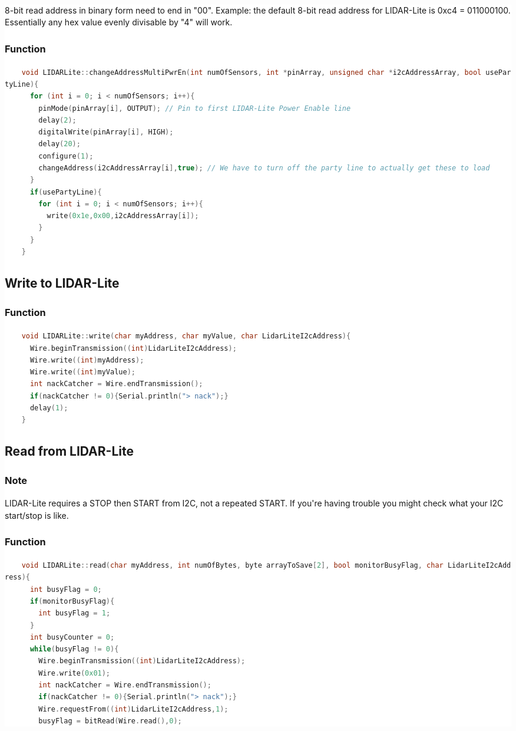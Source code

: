 8-bit read address in binary form need to end in "00". Example: the default 8-bit read address for LIDAR-Lite is 0xc4 = 011000100. Essentially any hex value evenly divisable by "4" will work.

### Function

```c++
  	void LIDARLite::changeAddressMultiPwrEn(int numOfSensors, int *pinArray, unsigned char *i2cAddressArray, bool usePartyLine){
      for (int i = 0; i < numOfSensors; i++){
        pinMode(pinArray[i], OUTPUT); // Pin to first LIDAR-Lite Power Enable line
        delay(2);
        digitalWrite(pinArray[i], HIGH);
        delay(20);
        configure(1);
        changeAddress(i2cAddressArray[i],true); // We have to turn off the party line to actually get these to load
      }
      if(usePartyLine){
        for (int i = 0; i < numOfSensors; i++){
          write(0x1e,0x00,i2cAddressArray[i]);
        }
      }
    }
```

## Write to LIDAR-Lite

### Function

```c++
    void LIDARLite::write(char myAddress, char myValue, char LidarLiteI2cAddress){
      Wire.beginTransmission((int)LidarLiteI2cAddress);
      Wire.write((int)myAddress);
      Wire.write((int)myValue);
      int nackCatcher = Wire.endTransmission();
      if(nackCatcher != 0){Serial.println("> nack");}
      delay(1);
    }
```

## Read from LIDAR-Lite

### Note

LIDAR-Lite requires a STOP then START from I2C, not a repeated START. If you're having trouble you might check what your I2C start/stop is like.

### Function

```c++
    void LIDARLite::read(char myAddress, int numOfBytes, byte arrayToSave[2], bool monitorBusyFlag, char LidarLiteI2cAddress){
      int busyFlag = 0;
      if(monitorBusyFlag){
        int busyFlag = 1;
      }
      int busyCounter = 0;
      while(busyFlag != 0){
        Wire.beginTransmission((int)LidarLiteI2cAddress);
        Wire.write(0x01);
        int nackCatcher = Wire.endTransmission();
        if(nackCatcher != 0){Serial.println("> nack");}
        Wire.requestFrom((int)LidarLiteI2cAddress,1);
        busyFlag = bitRead(Wire.read(),0);
```